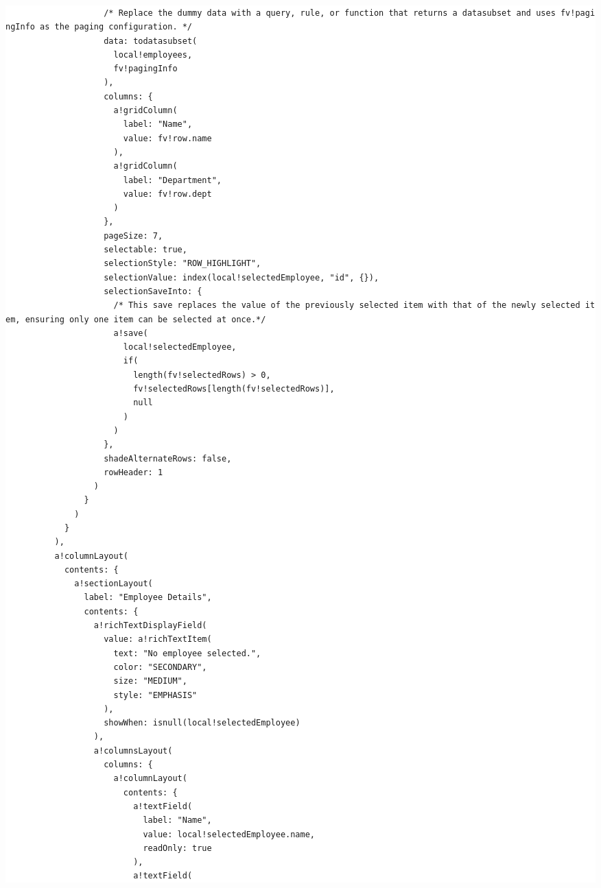 ```
                    /* Replace the dummy data with a query, rule, or function that returns a datasubset and uses fv!pagingInfo as the paging configuration. */
                    data: todatasubset(
                      local!employees,
                      fv!pagingInfo
                    ),
                    columns: {
                      a!gridColumn(
                        label: "Name",
                        value: fv!row.name
                      ),
                      a!gridColumn(
                        label: "Department",
                        value: fv!row.dept
                      )
                    },
                    pageSize: 7,
                    selectable: true,
                    selectionStyle: "ROW_HIGHLIGHT",
                    selectionValue: index(local!selectedEmployee, "id", {}),
                    selectionSaveInto: {
                      /* This save replaces the value of the previously selected item with that of the newly selected item, ensuring only one item can be selected at once.*/
                      a!save(
                        local!selectedEmployee,
                        if(
                          length(fv!selectedRows) > 0,
                          fv!selectedRows[length(fv!selectedRows)],
                          null
                        )
                      )
                    },
                    shadeAlternateRows: false,
                    rowHeader: 1
                  )
                }
              )
            }
          ),
          a!columnLayout(
            contents: {
              a!sectionLayout(
                label: "Employee Details",
                contents: {
                  a!richTextDisplayField(
                    value: a!richTextItem(
                      text: "No employee selected.",
                      color: "SECONDARY",
                      size: "MEDIUM",
                      style: "EMPHASIS"
                    ),
                    showWhen: isnull(local!selectedEmployee)
                  ),
                  a!columnsLayout(
                    columns: {
                      a!columnLayout(
                        contents: {
                          a!textField(
                            label: "Name",
                            value: local!selectedEmployee.name,
                            readOnly: true
                          ),
                          a!textField(
```